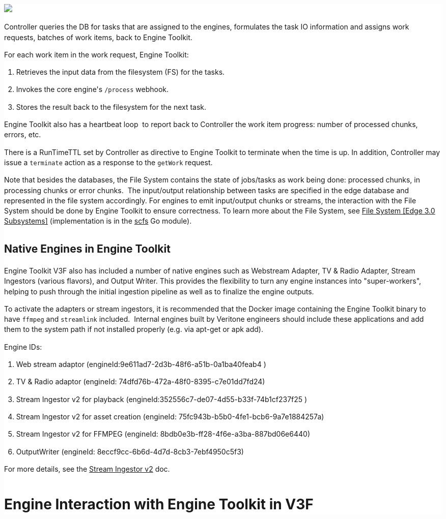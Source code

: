 ![](https://docs.google.com/drawings/u/0/d/s8oTrnUhfzo_ngOZntcKDpg/image?w=624&h=473&rev=139&ac=1&parent=1VC06SkIlMi-3FoqrqU3N_WGIwV7j2EmphRRSOXzbAi0)

Controller queries the DB for tasks that are assigned to the engines, formulates the task IO information and assigns work requests, batches of work items, back to Engine Toolkit.

For each work item in the work request, Engine Toolkit:

1.  Retrieves the input data from the filesystem (FS) for the tasks.

2.  Invokes the core engine's `/process` webhook.

3.  Stores the result back to the filesystem for the next task.

Engine Toolkit also has a heartbeat loop  to report back to Controller the work item progress: number of processed chunks, errors, etc.

There is a RunTimeTTL set by Controller as directive to Engine Toolkit to terminate when the time is up. In addition, Controller may issue a `terminate` action as a response to the `getWork` request.

Note that besides the databases, the File System contains the state of jobs/tasks as work being done: processed chunks, in processing chunks or error chunks.  The input/output relationship between tasks are specified in the edge database and represented in the file system accordingly. For engines to emit input/output chunks or streams, the interaction with the File System should be done by Engine Toolkit to ensure correctness. To learn more about the File System, see [File System [Edge 3.0 Subsystems]](https://docs.google.com/document/d/1OSsYFZsmAG28Y83pyV2GS-wNicw_qPkkavJrlaLFYWk/edit#heading=h.y8mqjoka3z7u) (implementation is in the [scfs](https://github.com/veritone/realtime/tree/master/modules/scfs) Go module).

Native Engines in Engine Toolkit
--------------------------------

Engine Toolkit V3F also has included a number of native engines such as Webstream Adapter, TV & Radio Adapter, Stream Ingestors (various flavors), and Output Writer. This provides the flexibility to turn any engine instances into "super-workers", helping to push through the initial ingestion pipeline as well as to finalize the engine outputs.

To activate the adapters or stream ingestors, it is recommended that the Docker image containing the Engine Toolkit binary to have `ffmpeg` and `streamlink` included.  Internal engines built by Veritone engineers should include these applications and add them to the system path if not installed properly (e.g. via apt-get or apk add).

Engine IDs:

1.  Web stream adaptor (engineId:9e611ad7-2d3b-48f6-a51b-0a1ba40feab4 )

2.  TV & Radio adaptor (engineId: 74dfd76b-472a-48f0-8395-c7e01dd7fd24)

3.  Stream Ingestor v2 for playback (engineId:352556c7-de07-4d55-b33f-74b1cf237f25 )

4.  Stream Ingestor v2 for asset creation (engineId: 75fc943b-b5b0-4fe1-bcb6-9a7e1884257a)

5.  Stream Ingestor v2 for FFMPEG (engineId: 8bdb0e3b-ff28-4f6e-a3ba-887bd06e6440)

6.  OutputWriter (engineId: 8eccf9cc-6b6d-4d7d-8cb3-7ebf4950c5f3)

For more details, see the [Stream Ingestor v2](https://docs.google.com/document/d/1UJwxhOoWuoB7YfC2QCCGnYQQAEbH686UU68zjvXYW24/edit?usp=sharing) doc.

Engine Interaction with Engine Toolkit in V3F
=============================================
